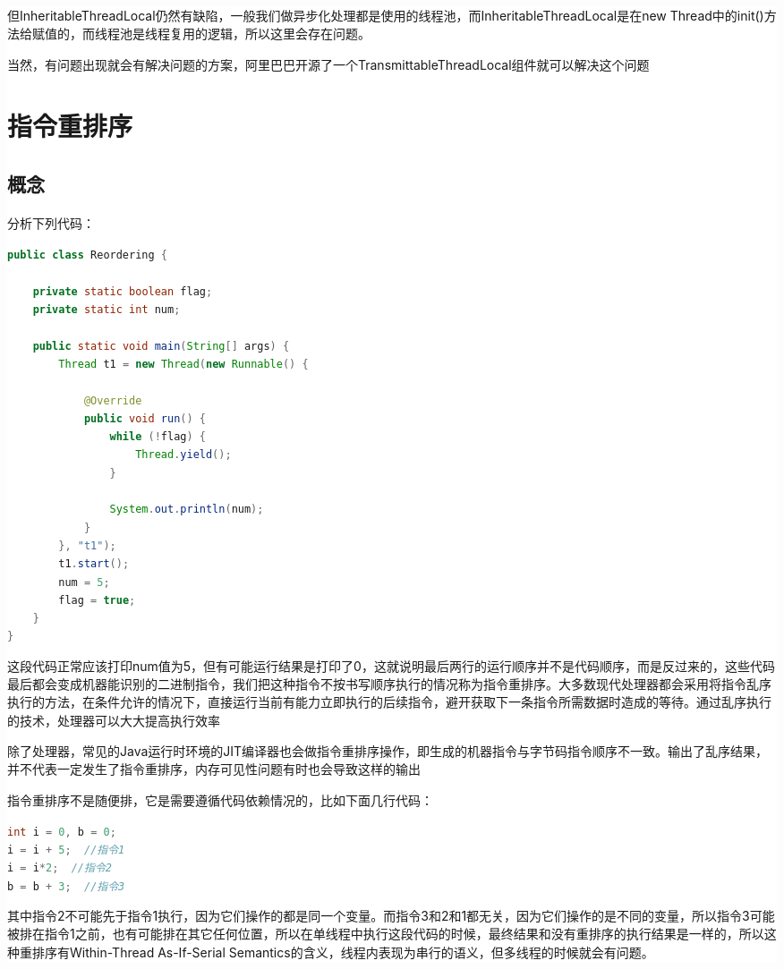 但InheritableThreadLocal仍然有缺陷，一般我们做异步化处理都是使用的线程池，而InheritableThreadLocal是在new Thread中的init()方法给赋值的，而线程池是线程复用的逻辑，所以这里会存在问题。

当然，有问题出现就会有解决问题的方案，阿里巴巴开源了一个TransmittableThreadLocal组件就可以解决这个问题

# 指令重排序

## 概念

分析下列代码：

~~~java
public class Reordering {

    private static boolean flag;
    private static int num;

    public static void main(String[] args) {
        Thread t1 = new Thread(new Runnable() {

            @Override
            public void run() {
                while (!flag) {
                    Thread.yield();
                }

                System.out.println(num);
            }
        }, "t1");
        t1.start();
        num = 5;
        flag = true;
    }
}
~~~

这段代码正常应该打印num值为5，但有可能运行结果是打印了0，这就说明最后两行的运行顺序并不是代码顺序，而是反过来的，这些代码最后都会变成机器能识别的二进制指令，我们把这种指令不按书写顺序执行的情况称为指令重排序。大多数现代处理器都会采用将指令乱序执行的方法，在条件允许的情况下，直接运行当前有能力立即执行的后续指令，避开获取下一条指令所需数据时造成的等待。通过乱序执行的技术，处理器可以大大提高执行效率

除了处理器，常见的Java运行时环境的JIT编译器也会做指令重排序操作，即生成的机器指令与字节码指令顺序不一致。输出了乱序结果，并不代表一定发生了指令重排序，内存可见性问题有时也会导致这样的输出

指令重排序不是随便排，它是需要遵循代码依赖情况的，比如下面几行代码：

~~~java
int i = 0, b = 0;
i = i + 5;  //指令1
i = i*2;  //指令2
b = b + 3;  //指令3
~~~

其中指令2不可能先于指令1执行，因为它们操作的都是同一个变量。而指令3和2和1都无关，因为它们操作的是不同的变量，所以指令3可能被排在指令1之前，也有可能排在其它任何位置，所以在单线程中执行这段代码的时候，最终结果和没有重排序的执行结果是一样的，所以这种重排序有Within-Thread As-If-Serial Semantics的含义，线程内表现为串行的语义，但多线程的时候就会有问题。
